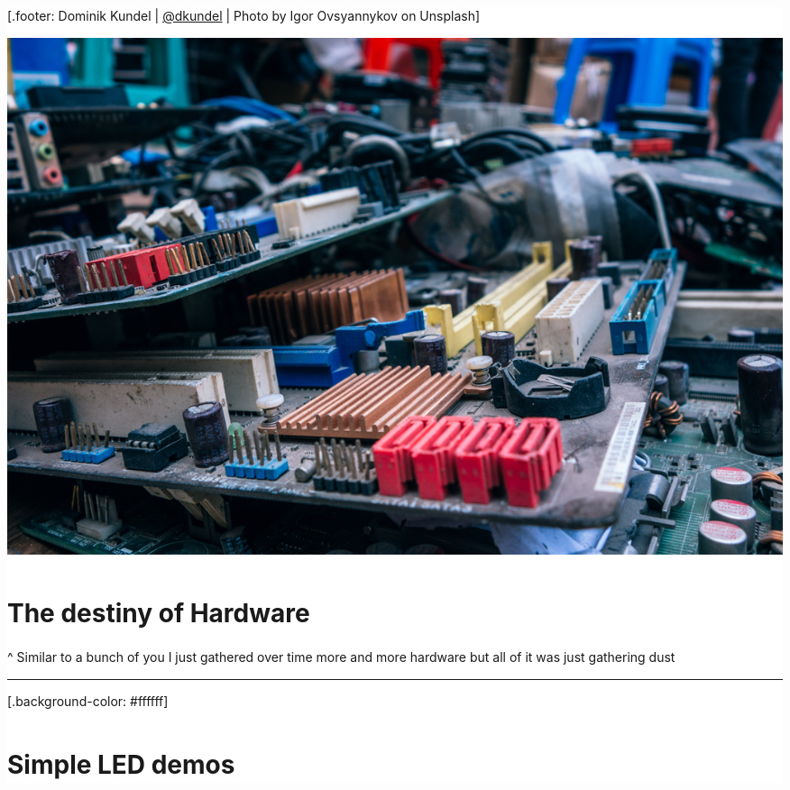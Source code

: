 [.footer: Dominik Kundel | [@dkundel](https://twitter.com/dkundel) | Photo by Igor Ovsyannykov on Unsplash]

![Photo by Igor Ovsyannykov on Unsplash](images/igor-ovsyannykov-530795-unsplash.jpg)

# The destiny of Hardware

^ Similar to a bunch of you I just gathered over time more and more hardware but all of it was just gathering dust

---

[.background-color: #ffffff]

# Simple LED demos
